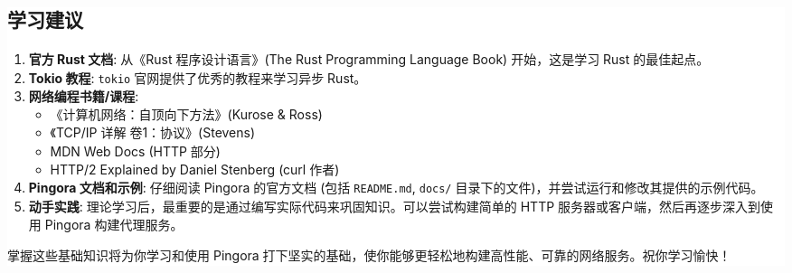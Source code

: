 ## 学习建议

1. **官方 Rust 文档**: 从《Rust 程序设计语言》(The Rust Programming Language Book) 开始，这是学习 Rust 的最佳起点。
2. **Tokio 教程**: `tokio` 官网提供了优秀的教程来学习异步 Rust。
3. **网络编程书籍/课程**:
    * 《计算机网络：自顶向下方法》(Kurose & Ross)
    * 《TCP/IP 详解 卷1：协议》(Stevens)
    * MDN Web Docs (HTTP 部分)
    * HTTP/2 Explained by Daniel Stenberg (curl 作者)
4. **Pingora 文档和示例**: 仔细阅读 Pingora 的官方文档 (包括 `README.md`, `docs/` 目录下的文件)，并尝试运行和修改其提供的示例代码。
5. **动手实践**: 理论学习后，最重要的是通过编写实际代码来巩固知识。可以尝试构建简单的 HTTP 服务器或客户端，然后再逐步深入到使用 Pingora 构建代理服务。

掌握这些基础知识将为你学习和使用 Pingora 打下坚实的基础，使你能够更轻松地构建高性能、可靠的网络服务。祝你学习愉快！
